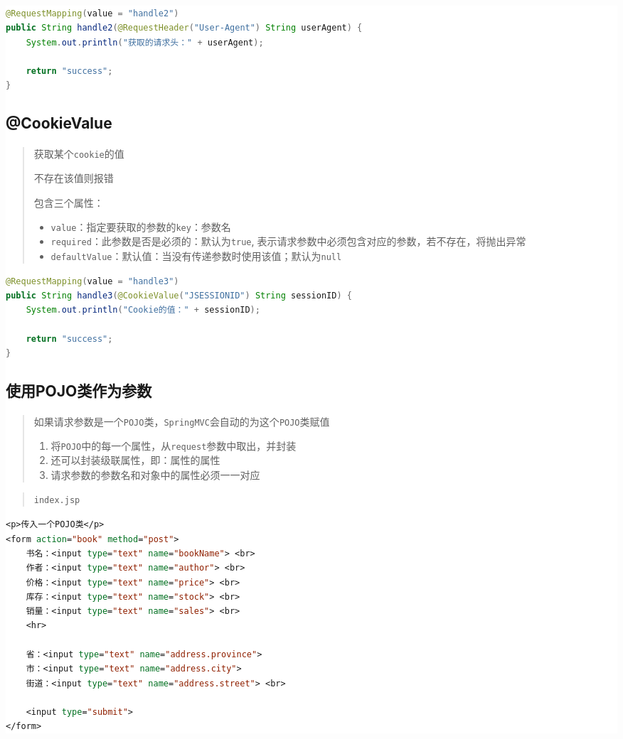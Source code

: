 ``` java
@RequestMapping(value = "handle2")
public String handle2(@RequestHeader("User-Agent") String userAgent) {
    System.out.println("获取的请求头：" + userAgent);
    
    return "success";
}
```

## @CookieValue

> 获取某个`cookie`的值
>
> 不存在该值则报错
>
> 包含三个属性：
>
> + `value`：指定要获取的参数的`key`：参数名
> + `required`：此参数是否是必须的：默认为`true`, 表示请求参数中必须包含对应的参数，若不存在，将抛出异常
> + `defaultValue`：默认值：当没有传递参数时使用该值；默认为`null`

``` java
@RequestMapping(value = "handle3")
public String handle3(@CookieValue("JSESSIONID") String sessionID) {
    System.out.println("Cookie的值：" + sessionID);

    return "success";
}
```

## 使用POJO类作为参数

> 如果请求参数是一个`POJO`类，`SpringMVC`会自动的为这个`POJO`类赋值
>
> 1. 将`POJO`中的每一个属性，从`request`参数中取出，并封装
> 2. 还可以封装级联属性，即：属性的属性
> 3. 请求参数的参数名和对象中的属性必须一一对应

> `index.jsp`

``` jsp
<p>传入一个POJO类</p>
<form action="book" method="post">
    书名：<input type="text" name="bookName"> <br>
    作者：<input type="text" name="author"> <br>
    价格：<input type="text" name="price"> <br>
    库存：<input type="text" name="stock"> <br>
    销量：<input type="text" name="sales"> <br>
    <hr>
    
    省：<input type="text" name="address.province">
    市：<input type="text" name="address.city">
    街道：<input type="text" name="address.street"> <br>
    
    <input type="submit">
</form>
```
